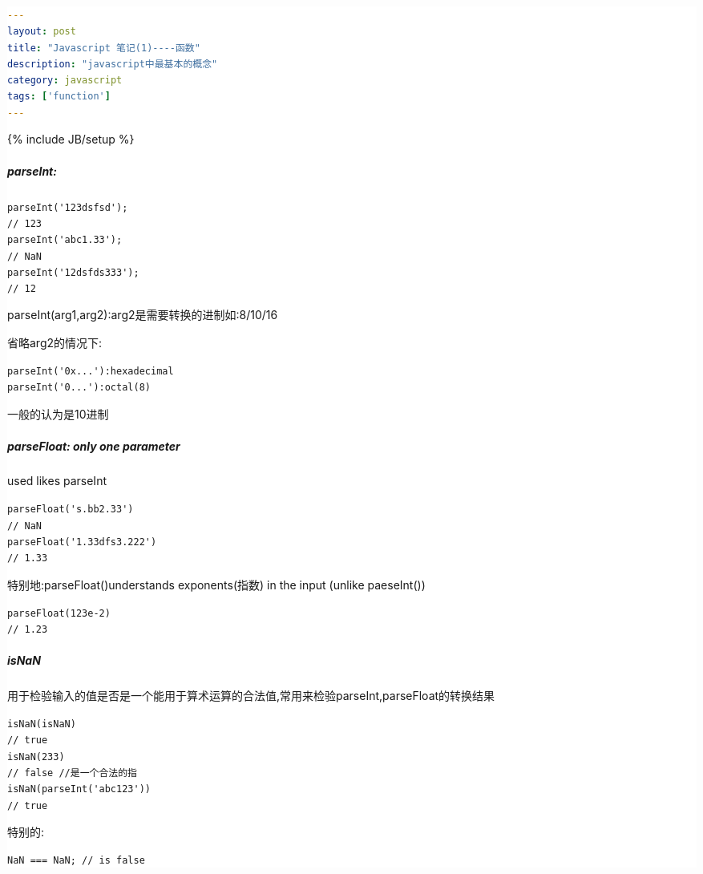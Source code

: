 ```yaml
---
layout: post
title: "Javascript 笔记(1)----函数"
description: "javascript中最基本的概念"
category: javascript
tags: ['function']
---
```

{% include JB/setup %}

##### parseInt:

    parseInt('123dsfsd');
    // 123
    parseInt('abc1.33');
    // NaN
    parseInt('12dsfds333');
    // 12

parseInt(arg1,arg2):arg2是需要转换的进制如:8/10/16

省略arg2的情况下:

    parseInt('0x...'):hexadecimal
    parseInt('0...'):octal(8)

一般的认为是10进制

##### parseFloat: only one parameter

used likes parseInt

    parseFloat('s.bb2.33')
    // NaN
    parseFloat('1.33dfs3.222')
    // 1.33

特别地:parseFloat()understands exponents(指数) in the input (unlike paeseInt())

    parseFloat(123e-2)
    // 1.23

##### isNaN

用于检验输入的值是否是一个能用于算术运算的合法值,常用来检验parseInt,parseFloat的转换结果

    isNaN(isNaN)
    // true
    isNaN(233)
    // false //是一个合法的指
    isNaN(parseInt('abc123'))
    // true

特别的:

    NaN === NaN; // is false

